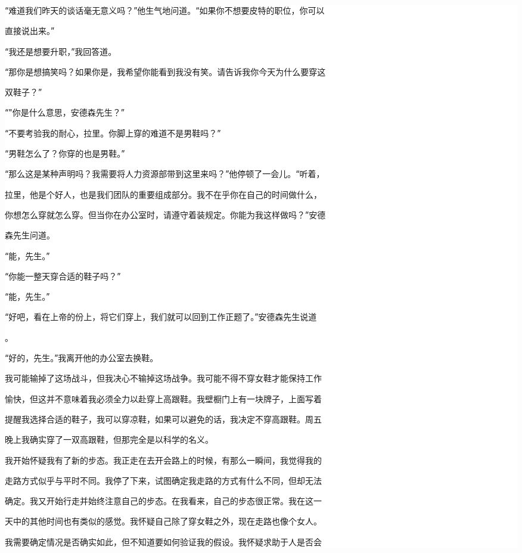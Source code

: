 

“难道我们昨天的谈话毫无意义吗？”他生气地问道。“如果你不想要皮特的职位，你可以

直接说出来。”

“我还是想要升职，”我回答道。



“那你是想搞笑吗？如果你是，我希望你能看到我没有笑。请告诉我你今天为什么要穿这

双鞋子？”



“"你是什么意思，安德森先生？”



“不要考验我的耐心，拉里。你脚上穿的难道不是男鞋吗？”

“男鞋怎么了？你穿的也是男鞋。”



“那么这是某种声明吗？我需要将人力资源部带到这里来吗？”他停顿了一会儿。“听着，

拉里，他是个好人，也是我们团队的重要组成部分。我不在乎你在自己的时间做什么，

你想怎么穿就怎么穿。但当你在办公室时，请遵守着装规定。你能为我这样做吗？”安德

森先生问道。

“能，先生。”

“你能一整天穿合适的鞋子吗？”



“能，先生。”



“好吧，看在上帝的份上，将它们穿上，我们就可以回到工作正题了。”安德森先生说道

。

“好的，先生。”我离开他的办公室去换鞋。

我可能输掉了这场战斗，但我决心不输掉这场战争。我可能不得不穿女鞋才能保持工作

愉快，但这并不意味着我必须全力以赴穿上高跟鞋。我壁橱门上有一块牌子，上面写着

提醒我选择合适的鞋子，我可以穿凉鞋，如果可以避免的话，我决定不穿高跟鞋。周五

晚上我确实穿了一双高跟鞋，但那完全是以科学的名义。

我开始怀疑我有了新的步态。我正走在去开会路上的时候，有那么一瞬间，我觉得我的

走路方式似乎与平时不同。我停了下来，试图确定我走路的方式有什么不同，但却无法

确定。我又开始行走并始终注意自己的步态。在我看来，自己的步态很正常。我在这一

天中的其他时间也有类似的感觉。我怀疑自己除了穿女鞋之外，现在走路也像个女人。



我需要确定情况是否确实如此，但不知道要如何验证我的假设。我怀疑求助于人是否会
